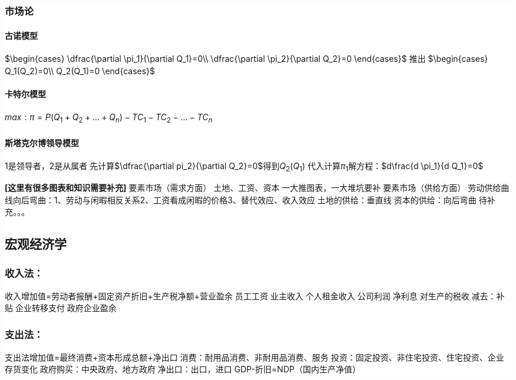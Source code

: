 ### 市场论
#### 古诺模型
$\begin{cases}
\dfrac{\partial \pi_1}{\partial Q_1}=0\\
\dfrac{\partial \pi_2}{\partial Q_2}=0
\end{cases}$
推出
$\begin{cases}
Q_1(Q_2)=0\\
Q_2(Q_1)=0
\end{cases}$
#### 卡特尔模型
$max:\pi=P(Q_1+Q_2+...+Q_n)-TC_1-TC_2-...-TC_n$
#### 斯塔克尔博领导模型
1是领导者，2是从属者
先计算$\dfrac{\partial pi_2}{\partial Q_2}=0$得到$Q_2(Q_1)$
代入计算$\pi_1$解方程：$d\frac{d \pi_1}{d Q_1}=0$

**[这里有很多图表和知识需要补充]**
要素市场（需求方面）
土地、工资、资本
一大推图表，一大堆坑要补
要素市场（供给方面）
劳动供给曲线向后弯曲：1、劳动与闲暇相反关系2、工资看成闲暇的价格3、替代效应、收入效应
土地的供给：垂直线
资本的供给：向后弯曲
待补充。。。


## 宏观经济学
### 收入法：
收入增加值=劳动者报酬+固定资产折旧+生产税净额+营业盈余
员工工资
业主收入
个人租金收入
公司利润
净利息
对生产的税收
减去：补贴
企业转移支付
政府企业盈余

### 支出法：
支出法增加值=最终消费+资本形成总额+净出口
消费：耐用品消费、非耐用品消费、服务
投资：固定投资、非住宅投资、住宅投资、企业存货变化
政府购买：中央政府、地方政府
净出口：出口，进口
GDP-折旧=NDP（国内生产净值）
